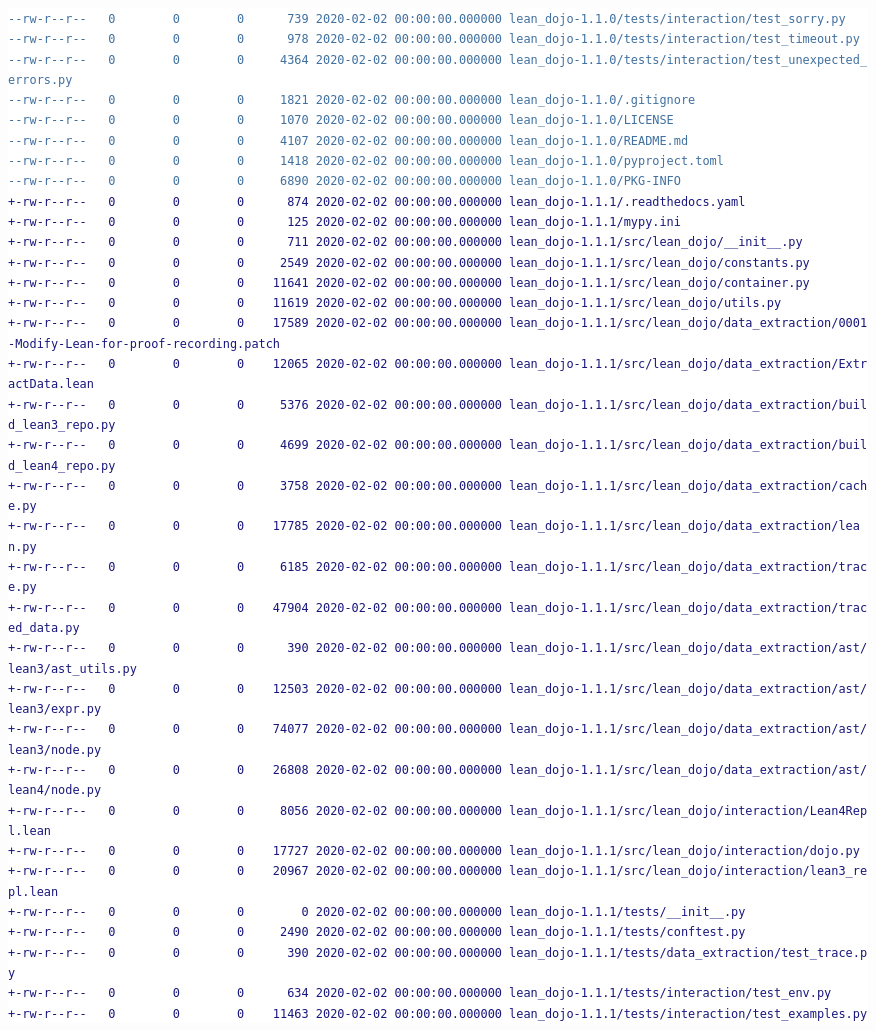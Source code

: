```diff
--rw-r--r--   0        0        0      739 2020-02-02 00:00:00.000000 lean_dojo-1.1.0/tests/interaction/test_sorry.py
--rw-r--r--   0        0        0      978 2020-02-02 00:00:00.000000 lean_dojo-1.1.0/tests/interaction/test_timeout.py
--rw-r--r--   0        0        0     4364 2020-02-02 00:00:00.000000 lean_dojo-1.1.0/tests/interaction/test_unexpected_errors.py
--rw-r--r--   0        0        0     1821 2020-02-02 00:00:00.000000 lean_dojo-1.1.0/.gitignore
--rw-r--r--   0        0        0     1070 2020-02-02 00:00:00.000000 lean_dojo-1.1.0/LICENSE
--rw-r--r--   0        0        0     4107 2020-02-02 00:00:00.000000 lean_dojo-1.1.0/README.md
--rw-r--r--   0        0        0     1418 2020-02-02 00:00:00.000000 lean_dojo-1.1.0/pyproject.toml
--rw-r--r--   0        0        0     6890 2020-02-02 00:00:00.000000 lean_dojo-1.1.0/PKG-INFO
+-rw-r--r--   0        0        0      874 2020-02-02 00:00:00.000000 lean_dojo-1.1.1/.readthedocs.yaml
+-rw-r--r--   0        0        0      125 2020-02-02 00:00:00.000000 lean_dojo-1.1.1/mypy.ini
+-rw-r--r--   0        0        0      711 2020-02-02 00:00:00.000000 lean_dojo-1.1.1/src/lean_dojo/__init__.py
+-rw-r--r--   0        0        0     2549 2020-02-02 00:00:00.000000 lean_dojo-1.1.1/src/lean_dojo/constants.py
+-rw-r--r--   0        0        0    11641 2020-02-02 00:00:00.000000 lean_dojo-1.1.1/src/lean_dojo/container.py
+-rw-r--r--   0        0        0    11619 2020-02-02 00:00:00.000000 lean_dojo-1.1.1/src/lean_dojo/utils.py
+-rw-r--r--   0        0        0    17589 2020-02-02 00:00:00.000000 lean_dojo-1.1.1/src/lean_dojo/data_extraction/0001-Modify-Lean-for-proof-recording.patch
+-rw-r--r--   0        0        0    12065 2020-02-02 00:00:00.000000 lean_dojo-1.1.1/src/lean_dojo/data_extraction/ExtractData.lean
+-rw-r--r--   0        0        0     5376 2020-02-02 00:00:00.000000 lean_dojo-1.1.1/src/lean_dojo/data_extraction/build_lean3_repo.py
+-rw-r--r--   0        0        0     4699 2020-02-02 00:00:00.000000 lean_dojo-1.1.1/src/lean_dojo/data_extraction/build_lean4_repo.py
+-rw-r--r--   0        0        0     3758 2020-02-02 00:00:00.000000 lean_dojo-1.1.1/src/lean_dojo/data_extraction/cache.py
+-rw-r--r--   0        0        0    17785 2020-02-02 00:00:00.000000 lean_dojo-1.1.1/src/lean_dojo/data_extraction/lean.py
+-rw-r--r--   0        0        0     6185 2020-02-02 00:00:00.000000 lean_dojo-1.1.1/src/lean_dojo/data_extraction/trace.py
+-rw-r--r--   0        0        0    47904 2020-02-02 00:00:00.000000 lean_dojo-1.1.1/src/lean_dojo/data_extraction/traced_data.py
+-rw-r--r--   0        0        0      390 2020-02-02 00:00:00.000000 lean_dojo-1.1.1/src/lean_dojo/data_extraction/ast/lean3/ast_utils.py
+-rw-r--r--   0        0        0    12503 2020-02-02 00:00:00.000000 lean_dojo-1.1.1/src/lean_dojo/data_extraction/ast/lean3/expr.py
+-rw-r--r--   0        0        0    74077 2020-02-02 00:00:00.000000 lean_dojo-1.1.1/src/lean_dojo/data_extraction/ast/lean3/node.py
+-rw-r--r--   0        0        0    26808 2020-02-02 00:00:00.000000 lean_dojo-1.1.1/src/lean_dojo/data_extraction/ast/lean4/node.py
+-rw-r--r--   0        0        0     8056 2020-02-02 00:00:00.000000 lean_dojo-1.1.1/src/lean_dojo/interaction/Lean4Repl.lean
+-rw-r--r--   0        0        0    17727 2020-02-02 00:00:00.000000 lean_dojo-1.1.1/src/lean_dojo/interaction/dojo.py
+-rw-r--r--   0        0        0    20967 2020-02-02 00:00:00.000000 lean_dojo-1.1.1/src/lean_dojo/interaction/lean3_repl.lean
+-rw-r--r--   0        0        0        0 2020-02-02 00:00:00.000000 lean_dojo-1.1.1/tests/__init__.py
+-rw-r--r--   0        0        0     2490 2020-02-02 00:00:00.000000 lean_dojo-1.1.1/tests/conftest.py
+-rw-r--r--   0        0        0      390 2020-02-02 00:00:00.000000 lean_dojo-1.1.1/tests/data_extraction/test_trace.py
+-rw-r--r--   0        0        0      634 2020-02-02 00:00:00.000000 lean_dojo-1.1.1/tests/interaction/test_env.py
+-rw-r--r--   0        0        0    11463 2020-02-02 00:00:00.000000 lean_dojo-1.1.1/tests/interaction/test_examples.py
```